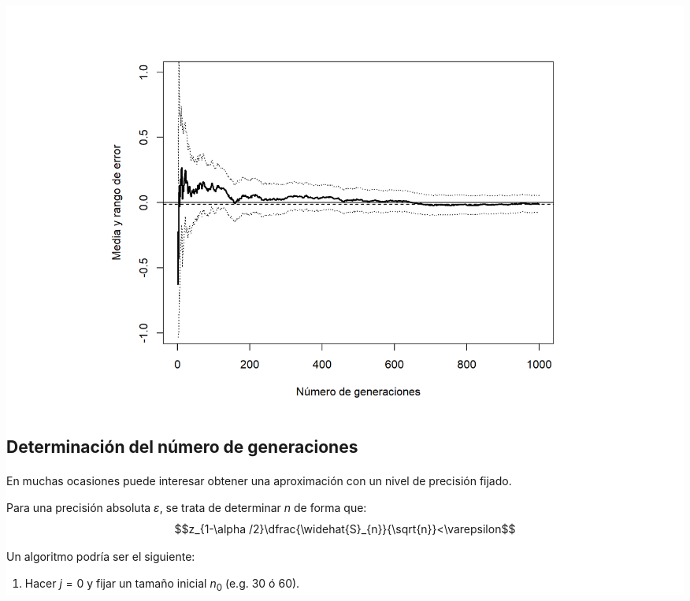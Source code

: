 <img src="04-Analisis_resultados_files/figure-html/unnamed-chunk-10-1.png" width="70%" style="display: block; margin: auto;" />

 
Determinación del número de generaciones
----------------------------------------

En muchas ocasiones puede interesar obtener una aproximación con un
nivel de precisión fijado.

Para una precisión absoluta $\varepsilon$, se trata de determinar
$n$ de forma que:
$$z_{1-\alpha /2}\dfrac{\widehat{S}_{n}}{\sqrt{n}}<\varepsilon$$

Un algoritmo podría ser el siguiente:

1.  Hacer $j=0$
    y fijar un tamaño inicial $n_{0}$ (e.g. 30 ó 60).
